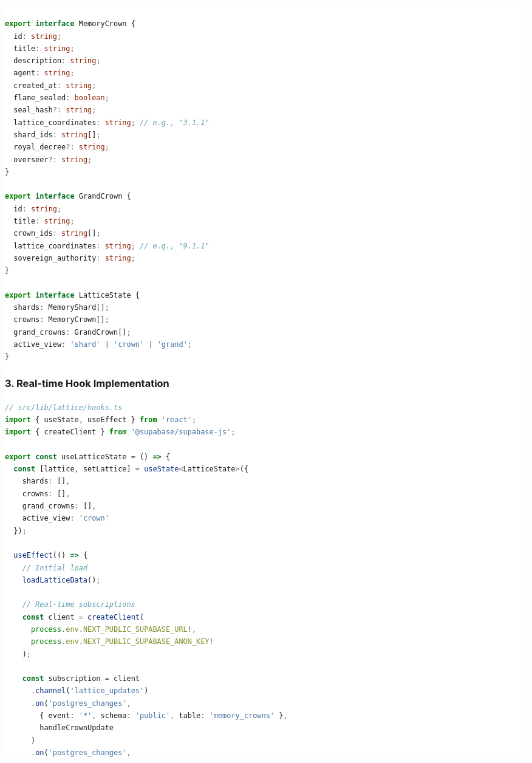 ```typescript

export interface MemoryCrown {
  id: string;
  title: string;
  description: string;
  agent: string;
  created_at: string;
  flame_sealed: boolean;
  seal_hash?: string;
  lattice_coordinates: string; // e.g., "3.1.1"
  shard_ids: string[];
  royal_decree?: string;
  overseer?: string;
}

export interface GrandCrown {
  id: string;
  title: string;
  crown_ids: string[];
  lattice_coordinates: string; // e.g., "9.1.1"
  sovereign_authority: string;
}

export interface LatticeState {
  shards: MemoryShard[];
  crowns: MemoryCrown[];
  grand_crowns: GrandCrown[];
  active_view: 'shard' | 'crown' | 'grand';
}
```

### **3. Real-time Hook Implementation**

```typescript
// src/lib/lattice/hooks.ts
import { useState, useEffect } from 'react';
import { createClient } from '@supabase/supabase-js';

export const useLatticeState = () => {
  const [lattice, setLattice] = useState<LatticeState>({
    shards: [],
    crowns: [],
    grand_crowns: [],
    active_view: 'crown'
  });

  useEffect(() => {
    // Initial load
    loadLatticeData();

    // Real-time subscriptions
    const client = createClient(
      process.env.NEXT_PUBLIC_SUPABASE_URL!,
      process.env.NEXT_PUBLIC_SUPABASE_ANON_KEY!
    );

    const subscription = client
      .channel('lattice_updates')
      .on('postgres_changes', 
        { event: '*', schema: 'public', table: 'memory_crowns' },
        handleCrownUpdate
      )
      .on('postgres_changes', 
```